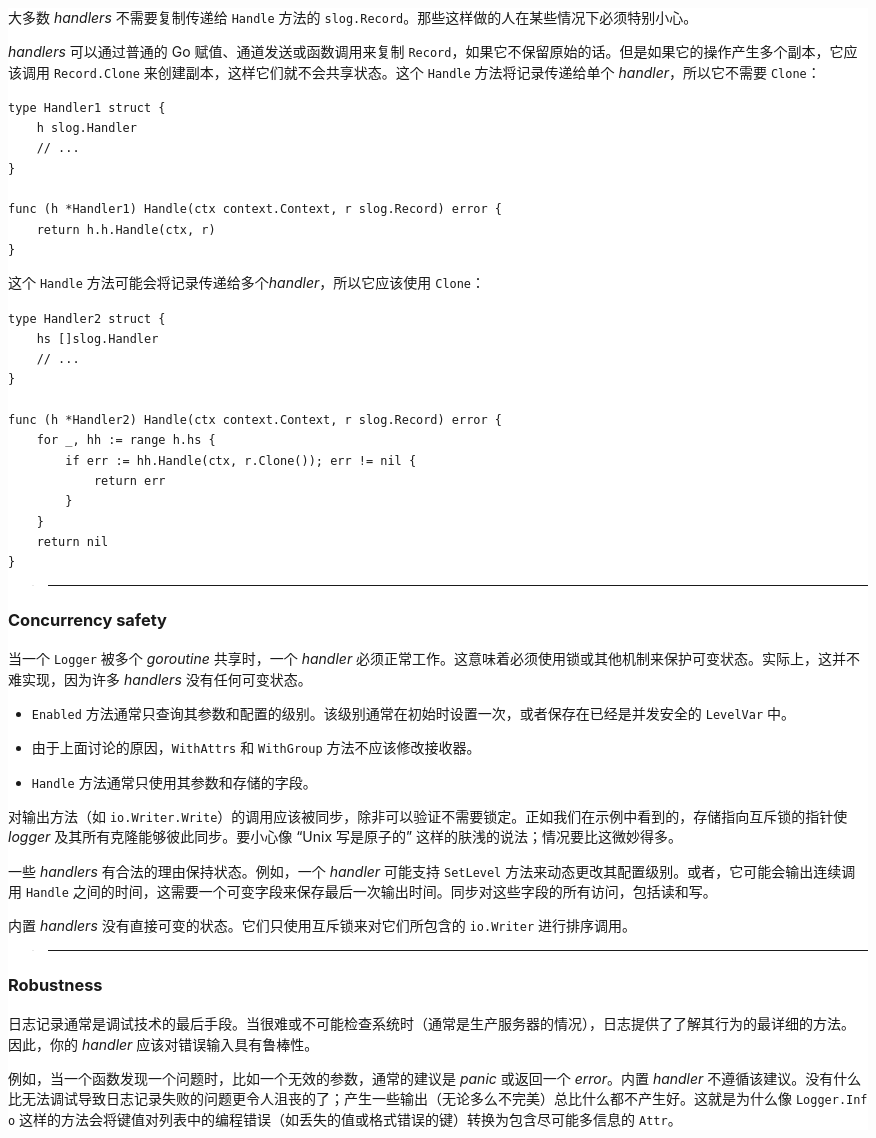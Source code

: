 大多数 *handlers* 不需要复制传递给 `Handle` 方法的 `slog.Record`。那些这样做的人在某些情况下必须特别小心。

*handlers* 可以通过普通的 Go 赋值、通道发送或函数调用来复制 `Record`，如果它不保留原始的话。但是如果它的操作产生多个副本，它应该调用 `Record.Clone` 来创建副本，这样它们就不会共享状态。这个 `Handle` 方法将记录传递给单个 *handler*，所以它不需要 `Clone`：

    type Handler1 struct {
        h slog.Handler
        // ...
    }

    func (h *Handler1) Handle(ctx context.Context, r slog.Record) error {
        return h.h.Handle(ctx, r)
    }

这个 `Handle` 方法可能会将记录传递给多个*handler*，所以它应该使用 `Clone`：

    type Handler2 struct {
        hs []slog.Handler
        // ...
    }

    func (h *Handler2) Handle(ctx context.Context, r slog.Record) error {
        for _, hh := range h.hs {
            if err := hh.Handle(ctx, r.Clone()); err != nil {
                return err
            }
        }
        return nil
    }

>---
### Concurrency safety

当一个 `Logger` 被多个 *goroutine* 共享时，一个 *handler* 必须正常工作。这意味着必须使用锁或其他机制来保护可变状态。实际上，这并不难实现，因为许多 *handlers* 没有任何可变状态。

- `Enabled` 方法通常只查询其参数和配置的级别。该级别通常在初始时设置一次，或者保存在已经是并发安全的 `LevelVar` 中。

- 由于上面讨论的原因，`WithAttrs` 和 `WithGroup` 方法不应该修改接收器。

- `Handle` 方法通常只使用其参数和存储的字段。

对输出方法（如 `io.Writer.Write`）的调用应该被同步，除非可以验证不需要锁定。正如我们在示例中看到的，存储指向互斥锁的指针使 *logger* 及其所有克隆能够彼此同步。要小心像 “Unix 写是原子的” 这样的肤浅的说法；情况要比这微妙得多。

一些 *handlers* 有合法的理由保持状态。例如，一个 *handler* 可能支持 `SetLevel` 方法来动态更改其配置级别。或者，它可能会输出连续调用 `Handle` 之间的时间，这需要一个可变字段来保存最后一次输出时间。同步对这些字段的所有访问，包括读和写。

内置 *handlers* 没有直接可变的状态。它们只使用互斥锁来对它们所包含的 `io.Writer` 进行排序调用。

>---
### Robustness

日志记录通常是调试技术的最后手段。当很难或不可能检查系统时（通常是生产服务器的情况），日志提供了了解其行为的最详细的方法。因此，你的 *handler* 应该对错误输入具有鲁棒性。

例如，当一个函数发现一个问题时，比如一个无效的参数，通常的建议是 *panic* 或返回一个 *error*。内置 *handler* 不遵循该建议。没有什么比无法调试导致日志记录失败的问题更令人沮丧的了；产生一些输出（无论多么不完美）总比什么都不产生好。这就是为什么像 `Logger.Info` 这样的方法会将键值对列表中的编程错误（如丢失的值或格式错误的键）转换为包含尽可能多信息的 `Attr`。
